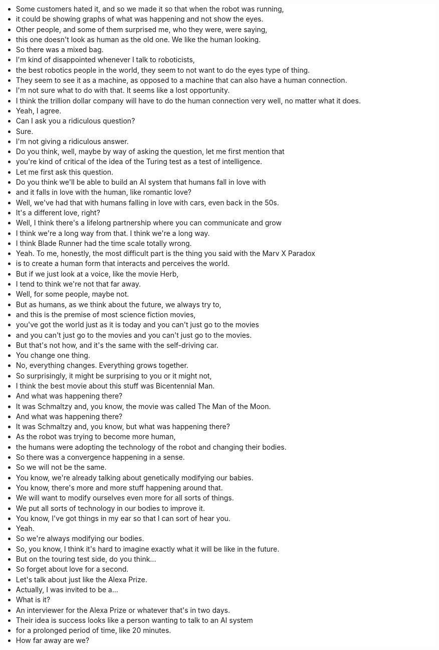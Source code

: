 *  Some customers hated it, and so we made it so that when the robot was running,
*  it could be showing graphs of what was happening and not show the eyes.
*  Other people, and some of them surprised me, who they were, were saying,
*  this one doesn't look as human as the old one. We like the human looking.
*  So there was a mixed bag.
*  I'm kind of disappointed whenever I talk to roboticists,
*  the best robotics people in the world, they seem to not want to do the eyes type of thing.
*  They seem to see it as a machine, as opposed to a machine that can also have a human connection.
*  I'm not sure what to do with that. It seems like a lost opportunity.
*  I think the trillion dollar company will have to do the human connection very well, no matter what it does.
*  Yeah, I agree.
*  Can I ask you a ridiculous question?
*  Sure.
*  I'm not giving a ridiculous answer.
*  Do you think, well, maybe by way of asking the question, let me first mention that
*  you're kind of critical of the idea of the Turing test as a test of intelligence.
*  Let me first ask this question.
*  Do you think we'll be able to build an AI system that humans fall in love with
*  and it falls in love with the human, like romantic love?
*  Well, we've had that with humans falling in love with cars, even back in the 50s.
*  It's a different love, right?
*  Well, I think there's a lifelong partnership where you can communicate and grow
*  I think we're a long way from that. I think we're a long way.
*  I think Blade Runner had the time scale totally wrong.
*  Yeah. To me, honestly, the most difficult part is the thing you said with the Marv X Paradox
*  is to create a human form that interacts and perceives the world.
*  But if we just look at a voice, like the movie Herb,
*  I tend to think we're not that far away.
*  Well, for some people, maybe not.
*  But as humans, as we think about the future, we always try to,
*  and this is the premise of most science fiction movies,
*  you've got the world just as it is today and you can't just go to the movies
*  and you can't just go to the movies and you can't just go to the movies.
*  But that's not how, and it's the same with the self-driving car.
*  You change one thing.
*  No, everything changes. Everything grows together.
*  So surprisingly, it might be surprising to you or it might not,
*  I think the best movie about this stuff was Bicentennial Man.
*  And what was happening there?
*  It was Schmaltzy and, you know, the movie was called The Man of the Moon.
*  And what was happening there?
*  It was Schmaltzy and, you know, but what was happening there?
*  As the robot was trying to become more human,
*  the humans were adopting the technology of the robot and changing their bodies.
*  So there was a convergence happening in a sense.
*  So we will not be the same.
*  You know, we're already talking about genetically modifying our babies.
*  You know, there's more and more stuff happening around that.
*  We will want to modify ourselves even more for all sorts of things.
*  We put all sorts of technology in our bodies to improve it.
*  You know, I've got things in my ear so that I can sort of hear you.
*  Yeah.
*  So we're always modifying our bodies.
*  So, you know, I think it's hard to imagine exactly what it will be like in the future.
*  But on the touring test side, do you think...
*  So forget about love for a second.
*  Let's talk about just like the Alexa Prize.
*  Actually, I was invited to be a...
*  What is it?
*  An interviewer for the Alexa Prize or whatever that's in two days.
*  Their idea is success looks like a person wanting to talk to an AI system
*  for a prolonged period of time, like 20 minutes.
*  How far away are we?